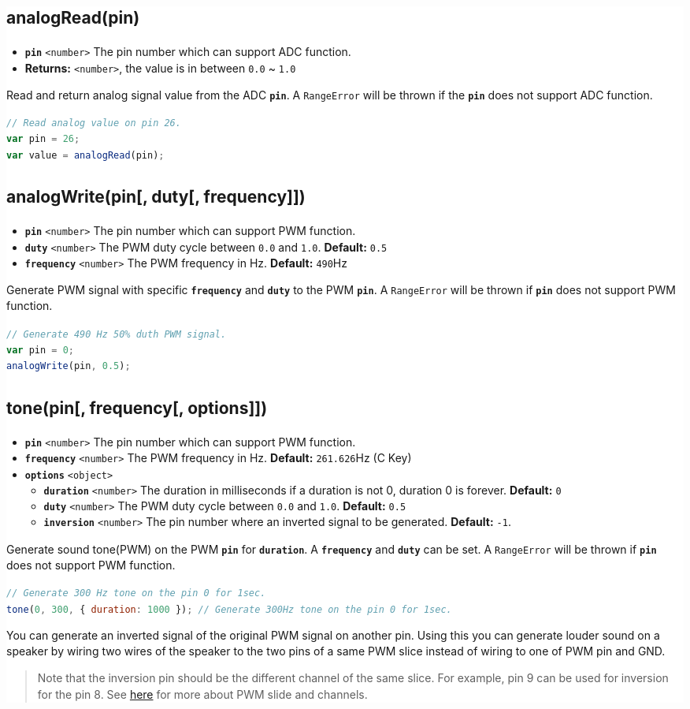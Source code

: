 ## analogRead(pin)

- **`pin`** `<number>` The pin number which can support ADC function.
- **Returns:** `<number>`, the value is in between `0.0` ~ `1.0`

Read and return analog signal value from the ADC **`pin`**. A `RangeError` will be thrown if the **`pin`** does not support ADC function.

```javascript
// Read analog value on pin 26.
var pin = 26;
var value = analogRead(pin);
```

## analogWrite(pin[, duty[, frequency]])

- **`pin`** `<number>` The pin number which can support PWM function.
- **`duty`** `<number>` The PWM duty cycle between `0.0` and `1.0`. **Default:** `0.5`
- **`frequency`** `<number>` The PWM frequency in Hz. **Default:** `490`Hz

Generate PWM signal with specific **`frequency`** and **`duty`** to the PWM **`pin`**. A `RangeError` will be thrown if **`pin`** does not support PWM function.

```javascript
// Generate 490 Hz 50% duth PWM signal.
var pin = 0;
analogWrite(pin, 0.5);
```

## tone(pin[, frequency[, options]])

- **`pin`** `<number>` The pin number which can support PWM function.
- **`frequency`** `<number>` The PWM frequency in Hz. **Default:** `261.626`Hz (C Key)
- **`options`** `<object>`
  - **`duration`** `<number>` The duration in milliseconds if a duration is not 0, duration 0 is forever. **Default:** `0`
  - **`duty`** `<number>` The PWM duty cycle between `0.0` and `1.0`. **Default:** `0.5`
  - **`inversion`** `<number>` The pin number where an inverted signal to be generated. **Default:** `-1`.

Generate sound tone(PWM) on the PWM **`pin`** for **`duration`**. A **`frequency`** and **`duty`** can be set. A `RangeError` will be thrown if **`pin`** does not support PWM function.

```javascript
// Generate 300 Hz tone on the pin 0 for 1sec.
tone(0, 300, { duration: 1000 }); // Generate 300Hz tone on the pin 0 for 1sec.
```

You can generate an inverted signal of the original PWM signal on another pin. Using this you can generate louder sound on a speaker by wiring two wires of the speaker to the two pins of a same PWM slice instead of wiring to one of PWM pin and GND.

> Note that the inversion pin should be the different channel of the same slice. For example, pin 9 can be used for inversion for the pin 8. See [here](https://kalumajs.org/docs/boards/raspberry-pi-pico.md#pwm) for more about PWM slide and channels.
